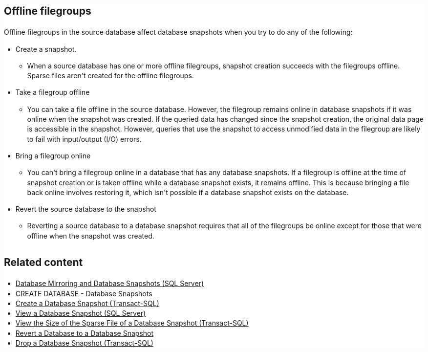 ## Offline filegroups

Offline filegroups in the source database affect database snapshots when you try to do any of the following:

- Create a snapshot.
  - When a source database has one or more offline filegroups, snapshot creation succeeds with the filegroups offline. Sparse files aren't created for the offline filegroups.

- Take a filegroup offline
  - You can take a file offline in the source database. However, the filegroup remains online in database snapshots if it was online when the snapshot was created. If the queried data has changed since the snapshot creation, the original data page is accessible in the snapshot. However, queries that use the snapshot to access unmodified data in the filegroup are likely to fail with input/output (I/O) errors.

- Bring a filegroup online
  - You can't bring a filegroup online in a database that has any database snapshots. If a filegroup is offline at the time of snapshot creation or is taken offline while a database snapshot exists, it remains offline. This is because bringing a file back online involves restoring it, which isn't possible if a database snapshot exists on the database.

- Revert the source database to the snapshot
  - Reverting a source database to a database snapshot requires that all of the filegroups be online except for those that were offline when the snapshot was created.

## Related content

- [Database Mirroring and Database Snapshots (SQL Server)](../../database-engine/database-mirroring/database-mirroring-and-database-snapshots-sql-server.md)
- [CREATE DATABASE - Database Snapshots](../../t-sql/statements/create-database-transact-sql.md#database-snapshots)
- [Create a Database Snapshot (Transact-SQL)](../../relational-databases/databases/create-a-database-snapshot-transact-sql.md)
- [View a Database Snapshot (SQL Server)](../../relational-databases/databases/view-a-database-snapshot-sql-server.md)
- [View the Size of the Sparse File of a Database Snapshot (Transact-SQL)](../../relational-databases/databases/view-the-size-of-the-sparse-file-of-a-database-snapshot-transact-sql.md)
- [Revert a Database to a Database Snapshot](../../relational-databases/databases/revert-a-database-to-a-database-snapshot.md)
- [Drop a Database Snapshot (Transact-SQL)](../../relational-databases/databases/drop-a-database-snapshot-transact-sql.md)
